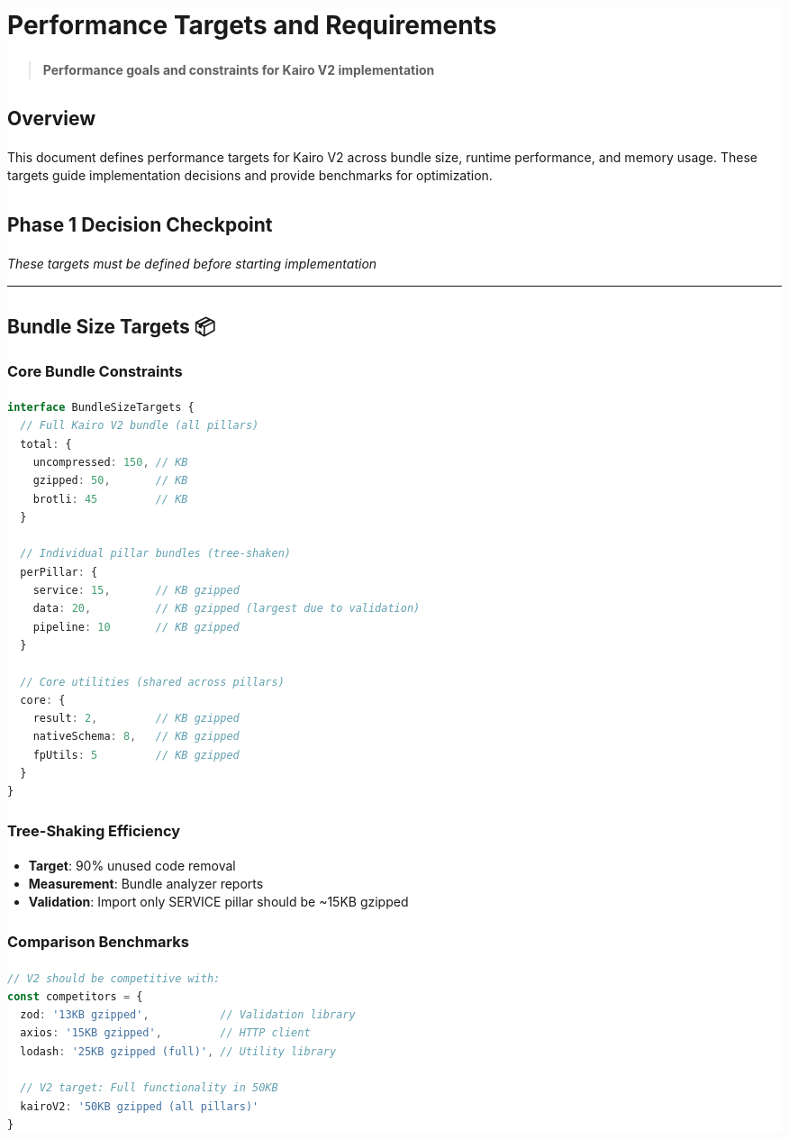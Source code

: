# Performance Targets and Requirements

> **Performance goals and constraints for Kairo V2 implementation**

## Overview

This document defines performance targets for Kairo V2 across bundle size, runtime performance, and memory usage. These targets guide implementation decisions and provide benchmarks for optimization.

## **Phase 1 Decision Checkpoint**
*These targets must be defined before starting implementation*

---

## **Bundle Size Targets** 📦

### **Core Bundle Constraints**
```typescript
interface BundleSizeTargets {
  // Full Kairo V2 bundle (all pillars)
  total: {
    uncompressed: 150, // KB
    gzipped: 50,       // KB  
    brotli: 45         // KB
  }
  
  // Individual pillar bundles (tree-shaken)
  perPillar: {
    service: 15,       // KB gzipped
    data: 20,          // KB gzipped (largest due to validation)
    pipeline: 10       // KB gzipped
  }
  
  // Core utilities (shared across pillars)
  core: {
    result: 2,         // KB gzipped
    nativeSchema: 8,   // KB gzipped
    fpUtils: 5         // KB gzipped
  }
}
```

### **Tree-Shaking Efficiency**
- **Target**: 90% unused code removal
- **Measurement**: Bundle analyzer reports
- **Validation**: Import only SERVICE pillar should be ~15KB gzipped

### **Comparison Benchmarks**
```typescript
// V2 should be competitive with:
const competitors = {
  zod: '13KB gzipped',           // Validation library
  axios: '15KB gzipped',         // HTTP client
  lodash: '25KB gzipped (full)', // Utility library
  
  // V2 target: Full functionality in 50KB
  kairoV2: '50KB gzipped (all pillars)'
}
```
